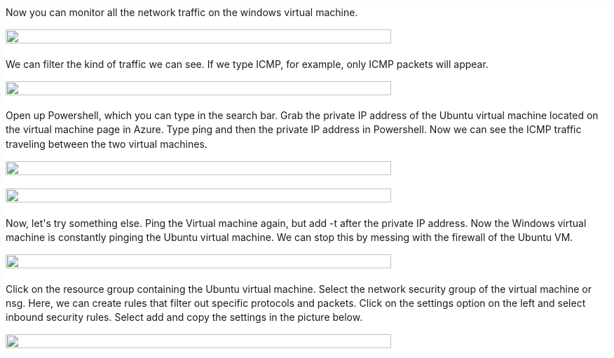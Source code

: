 <p>
Now you can monitor all the network traffic on the windows virtual machine.
</p>

<p>
<img src="https://imgur.com/2Tbp5RJ.png" height="80%" width="80%"/>
</p>

<p>
We can filter the kind of traffic we can see. If we type ICMP, for example, only ICMP packets will appear.
</p>

<p>
<img src="https://imgur.com/yUMPaRP.png" height="80%" width="80%"/>
</p>

<p>
Open up Powershell, which you can type in the search bar. Grab the private IP address of the Ubuntu virtual machine located on the virtual machine page in Azure. Type ping and then the private IP address in Powershell. Now we can see the ICMP traffic traveling between the two virtual machines.
</p>

<p>
<img src="https://imgur.com/Knycbqg.png" height="80%" width="80%"/>
</p>

<p>
<img src="https://imgur.com/vmzRSNB.png" height="80%" width="80%"/>
</p>

<p>
Now, let's try something else. Ping the Virtual machine again, but add -t after the private IP address. Now the Windows virtual machine is constantly pinging the Ubuntu virtual machine. We can stop this by messing with the firewall of the Ubuntu VM. 
</p>

<p>
<img src="https://imgur.com/XRVEb79.png" height="80%" width="80%"/>
</p>

<p>
Click on the resource group containing the Ubuntu virtual machine. Select the network security group of the virtual machine or nsg. Here, we can create rules that filter out specific protocols and packets. Click on the settings option on the left and select inbound security rules. Select add and copy the settings in the picture below.
</p>

<p>
<img src="https://imgur.com/Hi2eoEi.png" height="80%" width="80%"/>
</p>
